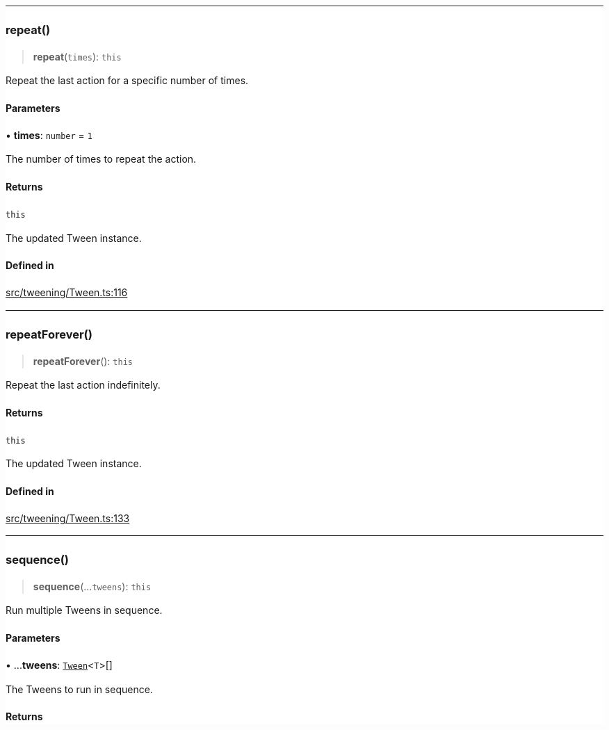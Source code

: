 ***

### repeat()

> **repeat**(`times`): `this`

Repeat the last action for a specific number of times.

#### Parameters

• **times**: `number` = `1`

The number of times to repeat the action.

#### Returns

`this`

The updated Tween instance.

#### Defined in

[src/tweening/Tween.ts:116](https://github.com/agargaro/three.ez/blob/6a659b7871154988e88d8973e76bf92863e7cc6e/src/tweening/Tween.ts#L116)

***

### repeatForever()

> **repeatForever**(): `this`

Repeat the last action indefinitely.

#### Returns

`this`

The updated Tween instance.

#### Defined in

[src/tweening/Tween.ts:133](https://github.com/agargaro/three.ez/blob/6a659b7871154988e88d8973e76bf92863e7cc6e/src/tweening/Tween.ts#L133)

***

### sequence()

> **sequence**(...`tweens`): `this`

Run multiple Tweens in sequence.

#### Parameters

• ...**tweens**: [`Tween`](/three.ez/api/classes/tween/)\<`T`\>[]

The Tweens to run in sequence.

#### Returns
